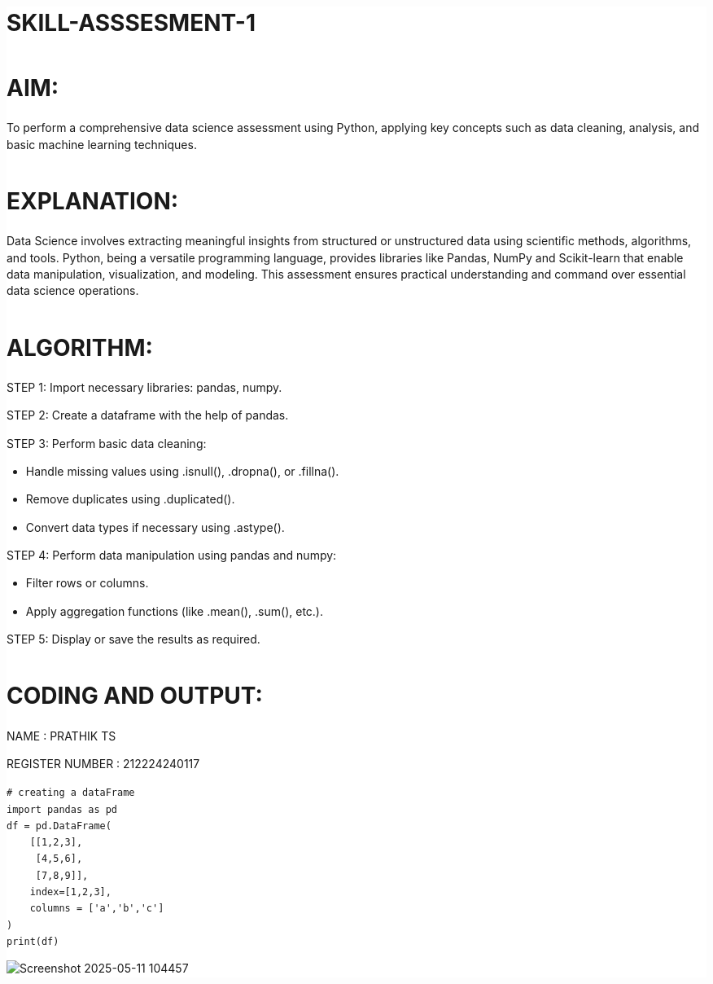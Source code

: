 # SKILL-ASSSESMENT-1
# AIM:
  To perform a comprehensive data science assessment using Python, applying key concepts such as data cleaning, analysis,
  and basic machine learning techniques.

# EXPLANATION:
Data Science involves extracting meaningful insights from structured or unstructured data using scientific methods, algorithms, and tools. Python, being a versatile programming language, provides libraries like Pandas, NumPy and  Scikit-learn that enable data manipulation, visualization, and modeling. This assessment ensures practical understanding and command over essential data science operations.

# ALGORITHM:
STEP 1: Import necessary libraries: pandas, numpy.

STEP 2: Create a dataframe with the help of pandas.

STEP 3: Perform basic data cleaning:

  - Handle missing values using .isnull(), .dropna(), or .fillna().

  - Remove duplicates using .duplicated().

  - Convert data types if necessary using .astype().

STEP 4: Perform data manipulation using pandas and numpy:

  - Filter rows or columns.

  - Apply aggregation functions (like .mean(), .sum(), etc.).

STEP 5: Display or save the results as required.

#  CODING AND OUTPUT:

NAME :  PRATHIK TS

REGISTER NUMBER : 212224240117

```
# creating a dataFrame
import pandas as pd
df = pd.DataFrame(
    [[1,2,3],
     [4,5,6],
     [7,8,9]],
    index=[1,2,3],
    columns = ['a','b','c']
)
print(df)
```
![Screenshot 2025-05-11 104457](https://github.com/user-attachments/assets/882b79db-d92d-448d-a8e6-9105a2e1566c)

